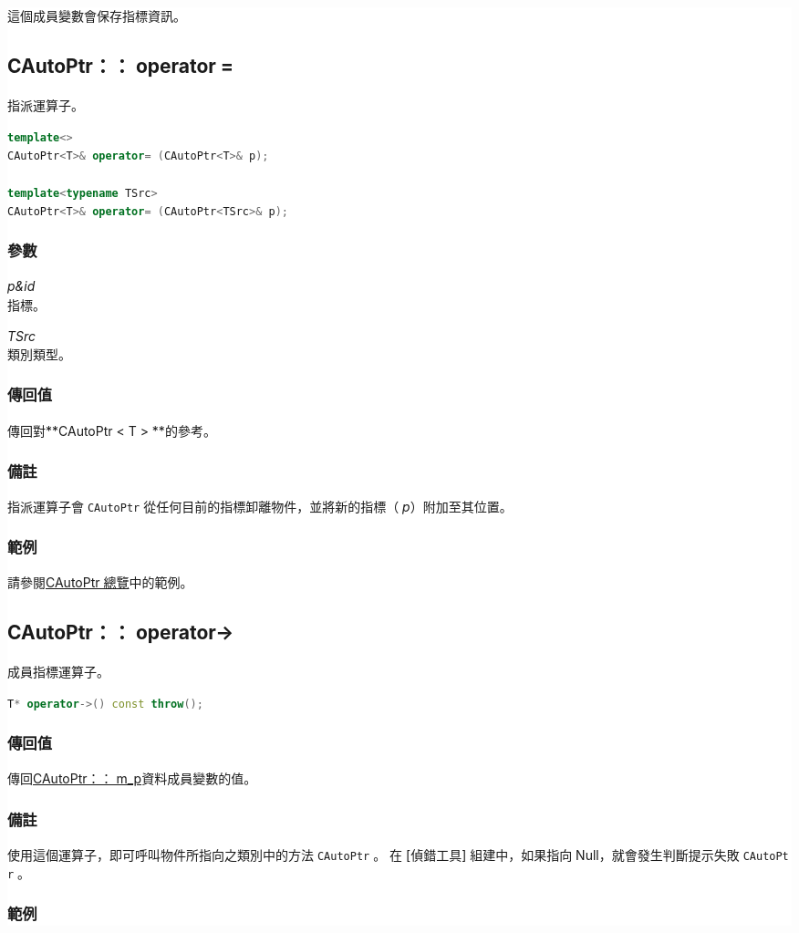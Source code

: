 這個成員變數會保存指標資訊。

## <a name="cautoptroperator-"></a><a name="operator_eq"></a>CAutoPtr：： operator =

指派運算子。

```cpp
template<>
CAutoPtr<T>& operator= (CAutoPtr<T>& p);

template<typename TSrc>
CAutoPtr<T>& operator= (CAutoPtr<TSrc>& p);
```

### <a name="parameters"></a>參數

*p&id*<br/>
指標。

*TSrc*<br/>
類別類型。

### <a name="return-value"></a>傳回值

傳回對**CAutoPtr \< T > **的參考。

### <a name="remarks"></a>備註

指派運算子會 `CAutoPtr` 從任何目前的指標卸離物件，並將新的指標（ *p*）附加至其位置。

### <a name="example"></a>範例

請參閱[CAutoPtr 總覽](../../atl/reference/cautoptr-class.md)中的範例。

## <a name="cautoptroperator--gt"></a><a name="operator_ptr"></a>CAutoPtr：： operator-&gt;

成員指標運算子。

```cpp
T* operator->() const throw();
```

### <a name="return-value"></a>傳回值

傳回[CAutoPtr：： m_p](#m_p)資料成員變數的值。

### <a name="remarks"></a>備註

使用這個運算子，即可呼叫物件所指向之類別中的方法 `CAutoPtr` 。 在 [偵錯工具] 組建中，如果指向 Null，就會發生判斷提示失敗 `CAutoPtr` 。

### <a name="example"></a>範例
